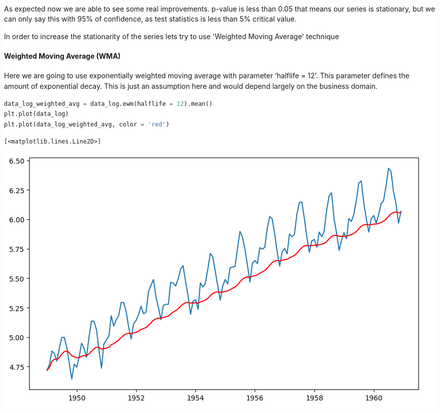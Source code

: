 
As expected now we are able to see some real improvements. p-value is less than 0.05 that means our series is stationary, but we can only say this with 95% of confidence, as test statistics is less than 5% critical value.

In order to increase the stationarity of the series lets try to use 'Weighted Moving Average' technique

#### Weighted Moving Average (WMA)

Here we are going to use exponentially weighted moving average with parameter ‘halflife = 12’. This parameter defines the amount of exponential decay. This is just an assumption here and would depend largely on the business domain.


```python
data_log_weighted_avg = data_log.ewm(halflife = 12).mean()
plt.plot(data_log)
plt.plot(data_log_weighted_avg, color = 'red')
```




    [<matplotlib.lines.Line2D>]




    
![png](output_36_1.png)
    
